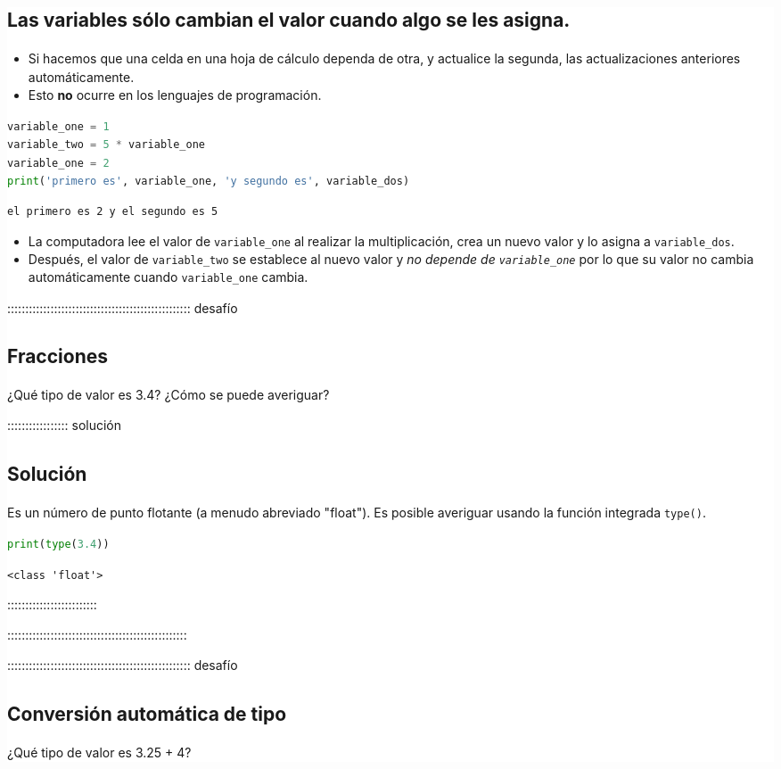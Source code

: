## Las variables sólo cambian el valor cuando algo se les asigna.

- Si hacemos que una celda en una hoja de cálculo dependa de otra,
  y actualice la segunda,
  las actualizaciones anteriores automáticamente.
- Esto **no** ocurre en los lenguajes de programación.

```python
variable_one = 1
variable_two = 5 * variable_one
variable_one = 2
print('primero es', variable_one, 'y segundo es', variable_dos)
```

```output
el primero es 2 y el segundo es 5
```

- La computadora lee el valor de `variable_one` al realizar la multiplicación,
  crea un nuevo valor y lo asigna a `variable_dos`.
- Después, el valor de `variable_two` se establece al nuevo valor y _no depende de `variable_one`_ por lo que su valor
  no cambia automáticamente cuando `variable_one` cambia.

::::::::::::::::::::::::::::::::::::::::::::::::::: desafío

## Fracciones

¿Qué tipo de valor es 3.4?
¿Cómo se puede averiguar?

::::::::::::::::: solución

## Solución

Es un número de punto flotante (a menudo abreviado "float").
Es posible averiguar usando la función integrada `type()`.

```python
print(type(3.4))
```

```output
<class 'float'>
```

:::::::::::::::::::::::::

::::::::::::::::::::::::::::::::::::::::::::::::::

::::::::::::::::::::::::::::::::::::::::::::::::::: desafío

## Conversión automática de tipo

¿Qué tipo de valor es 3.25 + 4?
